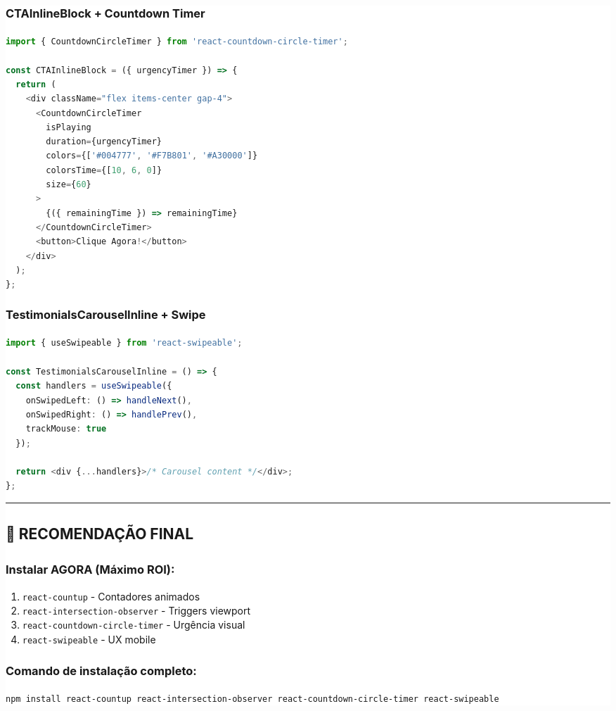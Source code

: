 ### **CTAInlineBlock + Countdown Timer**
```typescript
import { CountdownCircleTimer } from 'react-countdown-circle-timer';

const CTAInlineBlock = ({ urgencyTimer }) => {
  return (
    <div className="flex items-center gap-4">
      <CountdownCircleTimer
        isPlaying
        duration={urgencyTimer}
        colors={['#004777', '#F7B801', '#A30000']}
        colorsTime={[10, 6, 0]}
        size={60}
      >
        {({ remainingTime }) => remainingTime}
      </CountdownCircleTimer>
      <button>Clique Agora!</button>
    </div>
  );
};
```

### **TestimonialsCarouselInline + Swipe**
```typescript
import { useSwipeable } from 'react-swipeable';

const TestimonialsCarouselInline = () => {
  const handlers = useSwipeable({
    onSwipedLeft: () => handleNext(),
    onSwipedRight: () => handlePrev(),
    trackMouse: true
  });

  return <div {...handlers}>/* Carousel content */</div>;
};
```

---

## 🚀 **RECOMENDAÇÃO FINAL**

### **Instalar AGORA** (Máximo ROI):
1. `react-countup` - Contadores animados
2. `react-intersection-observer` - Triggers viewport
3. `react-countdown-circle-timer` - Urgência visual
4. `react-swipeable` - UX mobile

### **Comando de instalação completo**:
```bash
npm install react-countup react-intersection-observer react-countdown-circle-timer react-swipeable
```
